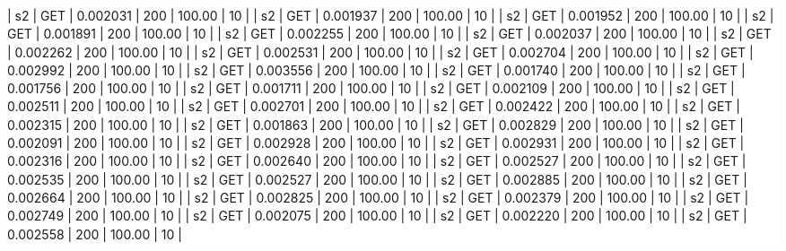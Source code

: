 | s2 | GET | 0.002031 | 200 | 100.00 | 10 |
| s2 | GET | 0.001937 | 200 | 100.00 | 10 |
| s2 | GET | 0.001952 | 200 | 100.00 | 10 |
| s2 | GET | 0.001891 | 200 | 100.00 | 10 |
| s2 | GET | 0.002255 | 200 | 100.00 | 10 |
| s2 | GET | 0.002037 | 200 | 100.00 | 10 |
| s2 | GET | 0.002262 | 200 | 100.00 | 10 |
| s2 | GET | 0.002531 | 200 | 100.00 | 10 |
| s2 | GET | 0.002704 | 200 | 100.00 | 10 |
| s2 | GET | 0.002992 | 200 | 100.00 | 10 |
| s2 | GET | 0.003556 | 200 | 100.00 | 10 |
| s2 | GET | 0.001740 | 200 | 100.00 | 10 |
| s2 | GET | 0.001756 | 200 | 100.00 | 10 |
| s2 | GET | 0.001711 | 200 | 100.00 | 10 |
| s2 | GET | 0.002109 | 200 | 100.00 | 10 |
| s2 | GET | 0.002511 | 200 | 100.00 | 10 |
| s2 | GET | 0.002701 | 200 | 100.00 | 10 |
| s2 | GET | 0.002422 | 200 | 100.00 | 10 |
| s2 | GET | 0.002315 | 200 | 100.00 | 10 |
| s2 | GET | 0.001863 | 200 | 100.00 | 10 |
| s2 | GET | 0.002829 | 200 | 100.00 | 10 |
| s2 | GET | 0.002091 | 200 | 100.00 | 10 |
| s2 | GET | 0.002928 | 200 | 100.00 | 10 |
| s2 | GET | 0.002931 | 200 | 100.00 | 10 |
| s2 | GET | 0.002316 | 200 | 100.00 | 10 |
| s2 | GET | 0.002640 | 200 | 100.00 | 10 |
| s2 | GET | 0.002527 | 200 | 100.00 | 10 |
| s2 | GET | 0.002535 | 200 | 100.00 | 10 |
| s2 | GET | 0.002527 | 200 | 100.00 | 10 |
| s2 | GET | 0.002885 | 200 | 100.00 | 10 |
| s2 | GET | 0.002664 | 200 | 100.00 | 10 |
| s2 | GET | 0.002825 | 200 | 100.00 | 10 |
| s2 | GET | 0.002379 | 200 | 100.00 | 10 |
| s2 | GET | 0.002749 | 200 | 100.00 | 10 |
| s2 | GET | 0.002075 | 200 | 100.00 | 10 |
| s2 | GET | 0.002220 | 200 | 100.00 | 10 |
| s2 | GET | 0.002558 | 200 | 100.00 | 10 |